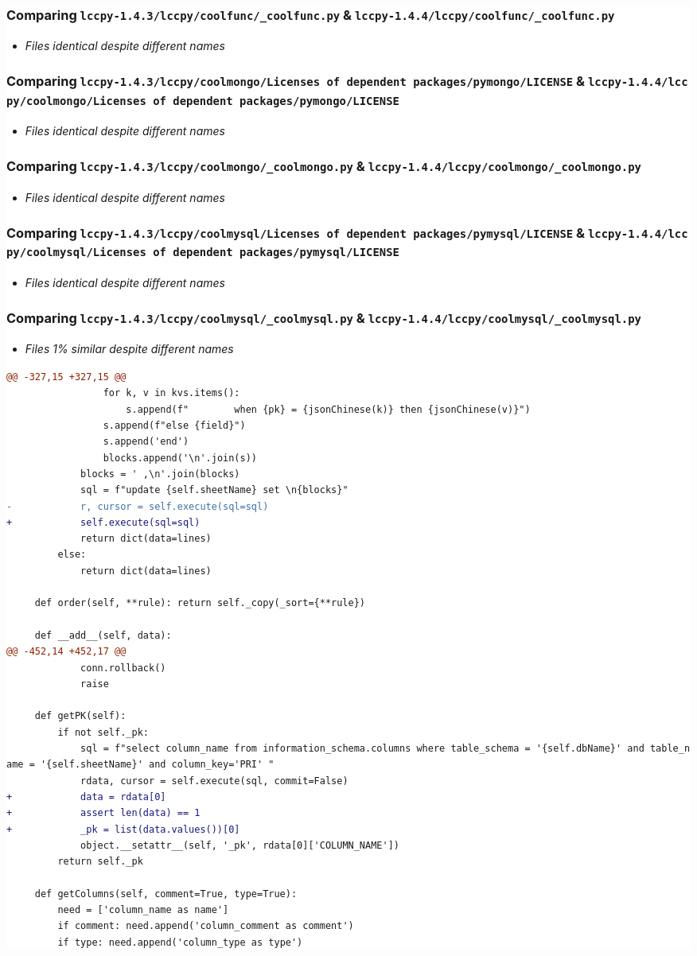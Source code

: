 ### Comparing `lccpy-1.4.3/lccpy/coolfunc/_coolfunc.py` & `lccpy-1.4.4/lccpy/coolfunc/_coolfunc.py`

 * *Files identical despite different names*

### Comparing `lccpy-1.4.3/lccpy/coolmongo/Licenses of dependent packages/pymongo/LICENSE` & `lccpy-1.4.4/lccpy/coolmongo/Licenses of dependent packages/pymongo/LICENSE`

 * *Files identical despite different names*

### Comparing `lccpy-1.4.3/lccpy/coolmongo/_coolmongo.py` & `lccpy-1.4.4/lccpy/coolmongo/_coolmongo.py`

 * *Files identical despite different names*

### Comparing `lccpy-1.4.3/lccpy/coolmysql/Licenses of dependent packages/pymysql/LICENSE` & `lccpy-1.4.4/lccpy/coolmysql/Licenses of dependent packages/pymysql/LICENSE`

 * *Files identical despite different names*

### Comparing `lccpy-1.4.3/lccpy/coolmysql/_coolmysql.py` & `lccpy-1.4.4/lccpy/coolmysql/_coolmysql.py`

 * *Files 1% similar despite different names*

```diff
@@ -327,15 +327,15 @@
                 for k, v in kvs.items():
                     s.append(f"        when {pk} = {jsonChinese(k)} then {jsonChinese(v)}")
                 s.append(f"else {field}")
                 s.append('end')
                 blocks.append('\n'.join(s))
             blocks = ' ,\n'.join(blocks)
             sql = f"update {self.sheetName} set \n{blocks}"
-            r, cursor = self.execute(sql=sql)
+            self.execute(sql=sql)
             return dict(data=lines)
         else:
             return dict(data=lines)
 
     def order(self, **rule): return self._copy(_sort={**rule})
 
     def __add__(self, data):
@@ -452,14 +452,17 @@
             conn.rollback()
             raise
     
     def getPK(self):
         if not self._pk:
             sql = f"select column_name from information_schema.columns where table_schema = '{self.dbName}' and table_name = '{self.sheetName}' and column_key='PRI' "
             rdata, cursor = self.execute(sql, commit=False)
+            data = rdata[0]
+            assert len(data) == 1
+            _pk = list(data.values())[0]
             object.__setattr__(self, '_pk', rdata[0]['COLUMN_NAME'])
         return self._pk
     
     def getColumns(self, comment=True, type=True):
         need = ['column_name as name']
         if comment: need.append('column_comment as comment')
         if type: need.append('column_type as type')
```
